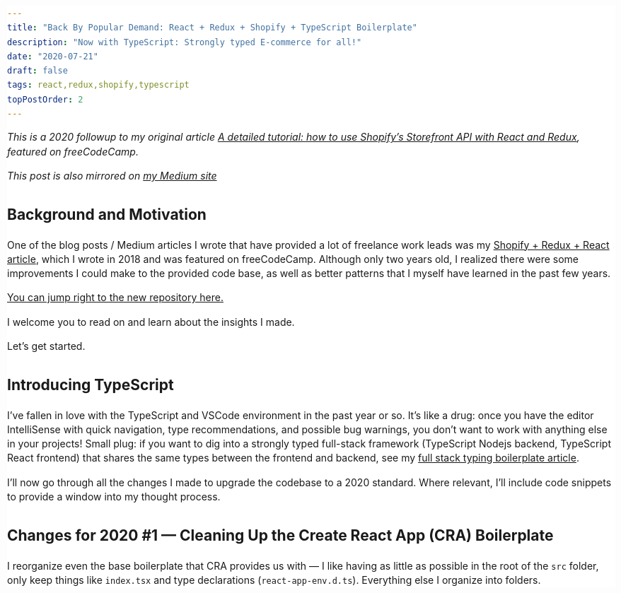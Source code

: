 ```yaml
---
title: "Back By Popular Demand: React + Redux + Shopify + TypeScript Boilerplate"
description: "Now with TypeScript: Strongly typed E-commerce for all!"
date: "2020-07-21"
draft: false
tags: react,redux,shopify,typescript
topPostOrder: 2
---
```


*This is a 2020 followup to my original article [A detailed tutorial: how to use Shopify’s Storefront API with React and Redux](https://www.freecodecamp.org/news/a-detailed-tutorial-how-to-use-shopifys-storefront-api-with-react-and-redux-37f95cbab7f/), featured on freeCodeCamp.*

*This post is also mirrored on [my Medium site](https://medium.com/@frewin.christopher/react-redux-shopify-typescript-boilerplate-f20614bf5bb1)*

## Background and Motivation

One of the blog posts / Medium articles I wrote that have provided a lot of freelance work leads was my [Shopify + Redux + React article](https://www.freecodecamp.org/news/a-detailed-tutorial-how-to-use-shopifys-storefront-api-with-react-and-redux-37f95cbab7f/), which I wrote in 2018 and was featured on freeCodeCamp. Although only two years old, I realized there were some improvements I could make to the provided code base, as well as better patterns that I myself have learned in the past few years.

[You can jump right to the new repository here.](https://github.com/princefishthrower/react-redux-shopify-typescript-storefront-api-example)

I welcome you to read on and learn about the insights I made.

Let’s get started.

## Introducing TypeScript

I’ve fallen in love with the TypeScript and VSCode environment in the past year or so. It’s like a drug: once you have the editor IntelliSense with quick navigation, type recommendations, and possible bug warnings, you don’t want to work with anything else in your projects! Small plug: if you want to dig into a strongly typed full-stack framework (TypeScript Nodejs backend, TypeScript React frontend) that shares the same types between the frontend and backend, see my [full stack typing boilerplate article](https://medium.com/@frewin.christopher/introducing-the-full-stack-typing-boilerplate-once-you-orm-you-cant-go-back-e97b53a36f).

I’ll now go through all the changes I made to upgrade the codebase to a 2020 standard. Where relevant, I’ll include code snippets to provide a window into my thought process.

## Changes for 2020 #1 — Cleaning Up the Create React App (CRA) Boilerplate

I reorganize even the base boilerplate that CRA provides us with — I like having as little as possible in the root of the `src` folder, only keep things like `index.tsx` and type declarations (`react-app-env.d.ts`). Everything else I organize into folders.
